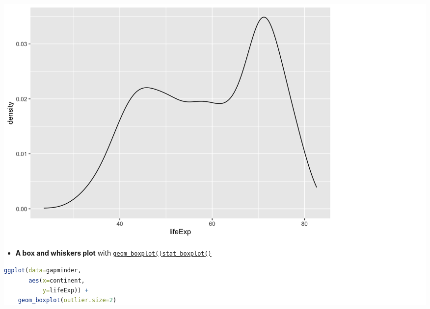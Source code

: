 <img src="5_Data_Visualization_files/figure-html/unnamed-chunk-3-1.png" width="672" />


- **A box and whiskers plot** with [`geom_boxplot()`](https://ggplot2.tidyverse.org/reference/geom_boxplot.html)[`stat_boxplot()`](https://ggplot2.tidyverse.org/reference/geom_boxplot.html)


```r
ggplot(data=gapminder, 
       aes(x=continent, 
           y=lifeExp)) +
    geom_boxplot(outlier.size=2)
```
